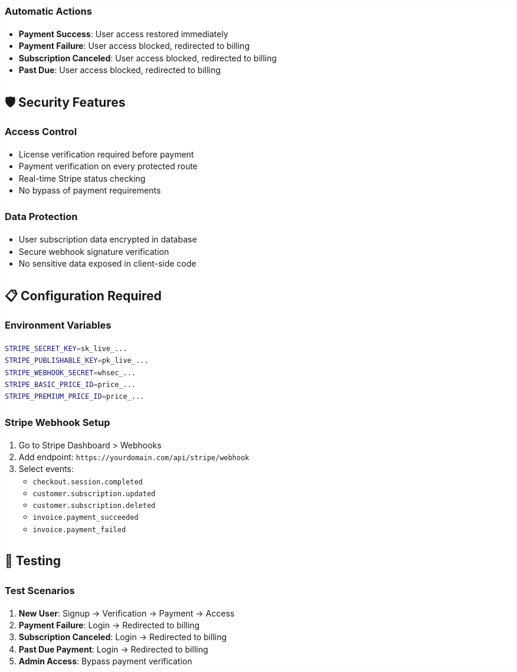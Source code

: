 ### **Automatic Actions**
- **Payment Success**: User access restored immediately
- **Payment Failure**: User access blocked, redirected to billing
- **Subscription Canceled**: User access blocked, redirected to billing
- **Past Due**: User access blocked, redirected to billing

## 🛡️ **Security Features**

### **Access Control**
- License verification required before payment
- Payment verification on every protected route
- Real-time Stripe status checking
- No bypass of payment requirements

### **Data Protection**
- User subscription data encrypted in database
- Secure webhook signature verification
- No sensitive data exposed in client-side code

## 📋 **Configuration Required**

### **Environment Variables**
```bash
STRIPE_SECRET_KEY=sk_live_...
STRIPE_PUBLISHABLE_KEY=pk_live_...
STRIPE_WEBHOOK_SECRET=whsec_...
STRIPE_BASIC_PRICE_ID=price_...
STRIPE_PREMIUM_PRICE_ID=price_...
```

### **Stripe Webhook Setup**
1. Go to Stripe Dashboard > Webhooks
2. Add endpoint: `https://yourdomain.com/api/stripe/webhook`
3. Select events:
   - `checkout.session.completed`
   - `customer.subscription.updated`
   - `customer.subscription.deleted`
   - `invoice.payment_succeeded`
   - `invoice.payment_failed`

## 🧪 **Testing**

### **Test Scenarios**
1. **New User**: Signup → Verification → Payment → Access
2. **Payment Failure**: Login → Redirected to billing
3. **Subscription Canceled**: Login → Redirected to billing
4. **Past Due Payment**: Login → Redirected to billing
5. **Admin Access**: Bypass payment verification
